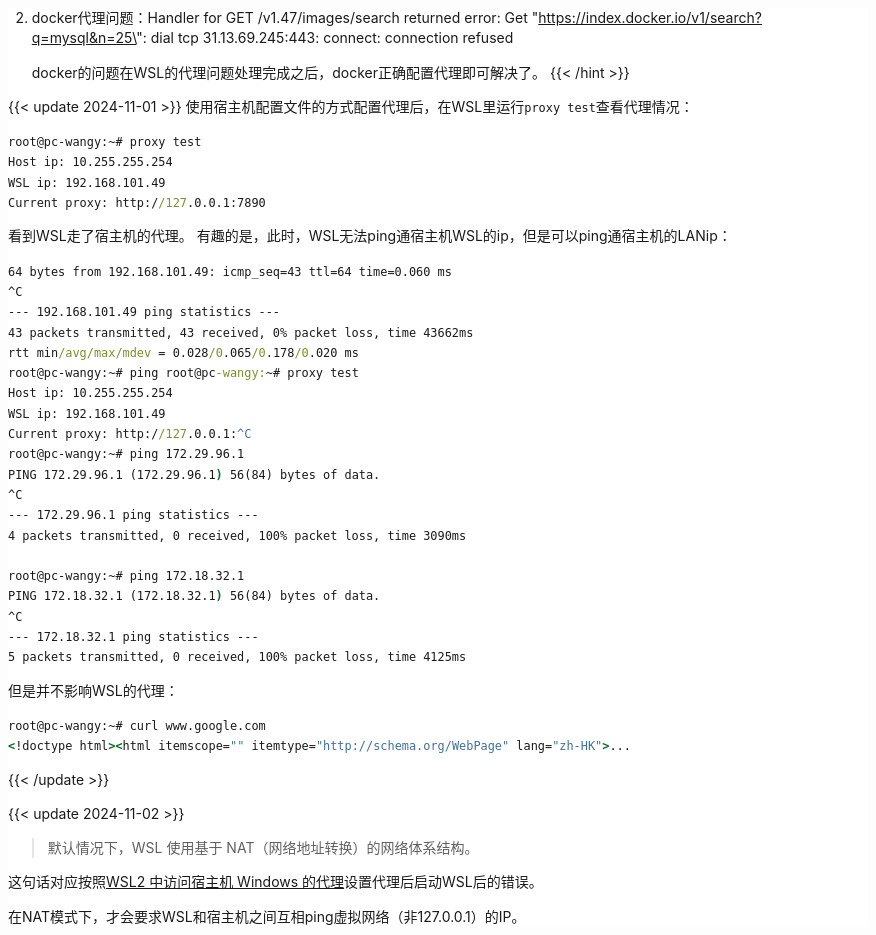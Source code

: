 2. docker代理问题：Handler for GET /v1.47/images/search returned error: Get \"https://index.docker.io/v1/search?q=mysql&n=25\": dial tcp 31.13.69.245:443: connect: connection refused

    docker的问题在WSL的代理问题处理完成之后，docker正确配置代理即可解决了。
{{< /hint >}}

{{< update 2024-11-01 >}}
使用宿主机配置文件的方式配置代理后，在WSL里运行`proxy test`查看代理情况：

```cmd
root@pc-wangy:~# proxy test
Host ip: 10.255.255.254
WSL ip: 192.168.101.49
Current proxy: http://127.0.0.1:7890
```

看到WSL走了宿主机的代理。
有趣的是，此时，WSL无法ping通宿主机WSL的ip，但是可以ping通宿主机的LANip：

```cmd
64 bytes from 192.168.101.49: icmp_seq=43 ttl=64 time=0.060 ms
^C
--- 192.168.101.49 ping statistics ---
43 packets transmitted, 43 received, 0% packet loss, time 43662ms
rtt min/avg/max/mdev = 0.028/0.065/0.178/0.020 ms
root@pc-wangy:~# ping root@pc-wangy:~# proxy test
Host ip: 10.255.255.254
WSL ip: 192.168.101.49
Current proxy: http://127.0.0.1:^C
root@pc-wangy:~# ping 172.29.96.1
PING 172.29.96.1 (172.29.96.1) 56(84) bytes of data.
^C
--- 172.29.96.1 ping statistics ---
4 packets transmitted, 0 received, 100% packet loss, time 3090ms

root@pc-wangy:~# ping 172.18.32.1
PING 172.18.32.1 (172.18.32.1) 56(84) bytes of data.
^C
--- 172.18.32.1 ping statistics ---
5 packets transmitted, 0 received, 100% packet loss, time 4125ms
```

但是并不影响WSL的代理：

```cmd
root@pc-wangy:~# curl www.google.com
<!doctype html><html itemscope="" itemtype="http://schema.org/WebPage" lang="zh-HK">...
```

{{< /update >}}

{{< update 2024-11-02 >}}
> 默认情况下，WSL 使用基于 NAT（网络地址转换）的网络体系结构。

这句话对应按照[WSL2 中访问宿主机 Windows 的代理](https://zinglix.xyz/2020/04/18/wsl2-proxy/)设置代理后启动WSL后的错误。

在NAT模式下，才会要求WSL和宿主机之间互相ping虚拟网络（非127.0.0.1）的IP。
